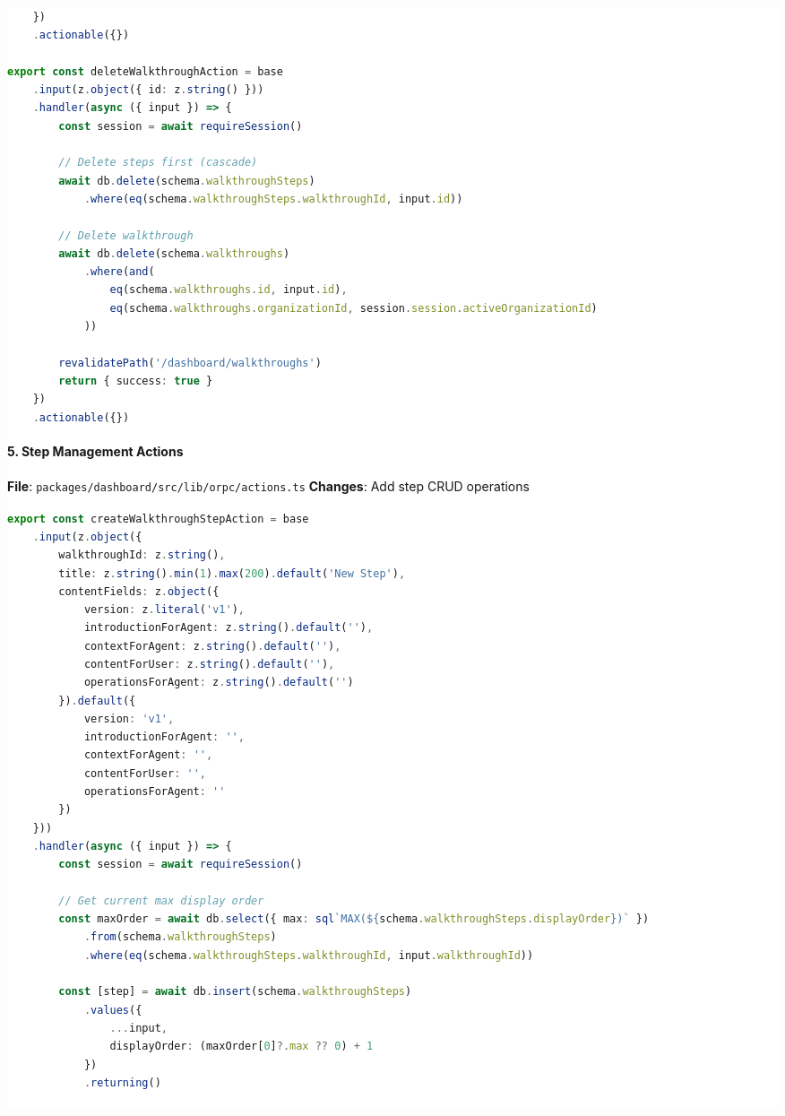 ```typescript
    })
    .actionable({})

export const deleteWalkthroughAction = base
    .input(z.object({ id: z.string() }))
    .handler(async ({ input }) => {
        const session = await requireSession()
        
        // Delete steps first (cascade)
        await db.delete(schema.walkthroughSteps)
            .where(eq(schema.walkthroughSteps.walkthroughId, input.id))
        
        // Delete walkthrough
        await db.delete(schema.walkthroughs)
            .where(and(
                eq(schema.walkthroughs.id, input.id),
                eq(schema.walkthroughs.organizationId, session.session.activeOrganizationId)
            ))
        
        revalidatePath('/dashboard/walkthroughs')
        return { success: true }
    })
    .actionable({})
```

#### 5. Step Management Actions
**File**: `packages/dashboard/src/lib/orpc/actions.ts`
**Changes**: Add step CRUD operations

```typescript
export const createWalkthroughStepAction = base
    .input(z.object({
        walkthroughId: z.string(),
        title: z.string().min(1).max(200).default('New Step'),
        contentFields: z.object({
            version: z.literal('v1'),
            introductionForAgent: z.string().default(''),
            contextForAgent: z.string().default(''),
            contentForUser: z.string().default(''),
            operationsForAgent: z.string().default('')
        }).default({
            version: 'v1',
            introductionForAgent: '',
            contextForAgent: '',
            contentForUser: '',
            operationsForAgent: ''
        })
    }))
    .handler(async ({ input }) => {
        const session = await requireSession()
        
        // Get current max display order
        const maxOrder = await db.select({ max: sql`MAX(${schema.walkthroughSteps.displayOrder})` })
            .from(schema.walkthroughSteps)
            .where(eq(schema.walkthroughSteps.walkthroughId, input.walkthroughId))
        
        const [step] = await db.insert(schema.walkthroughSteps)
            .values({
                ...input,
                displayOrder: (maxOrder[0]?.max ?? 0) + 1
            })
            .returning()
        
```